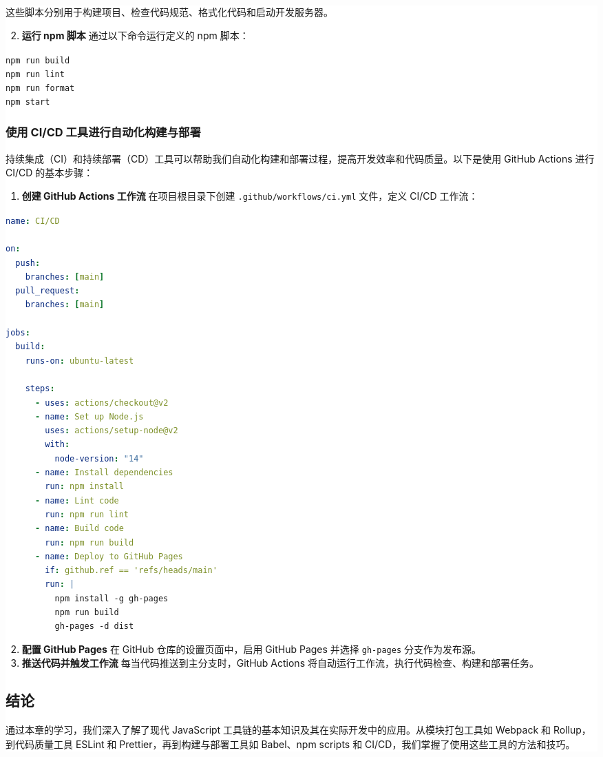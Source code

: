 这些脚本分别用于构建项目、检查代码规范、格式化代码和启动开发服务器。 

2.  **运行 npm 脚本**
通过以下命令运行定义的 npm 脚本： 
```bash
npm run build
npm run lint
npm run format
npm start
```
 

### 使用 CI/CD 工具进行自动化构建与部署

持续集成（CI）和持续部署（CD）工具可以帮助我们自动化构建和部署过程，提高开发效率和代码质量。以下是使用 GitHub Actions 进行 CI/CD 的基本步骤：

1.  **创建 GitHub Actions 工作流**
在项目根目录下创建 `.github/workflows/ci.yml` 文件，定义 CI/CD 工作流： 
```yaml
name: CI/CD

on:
  push:
    branches: [main]
  pull_request:
    branches: [main]

jobs:
  build:
    runs-on: ubuntu-latest

    steps:
      - uses: actions/checkout@v2
      - name: Set up Node.js
        uses: actions/setup-node@v2
        with:
          node-version: "14"
      - name: Install dependencies
        run: npm install
      - name: Lint code
        run: npm run lint
      - name: Build code
        run: npm run build
      - name: Deploy to GitHub Pages
        if: github.ref == 'refs/heads/main'
        run: |
          npm install -g gh-pages
          npm run build
          gh-pages -d dist
```
 

2.  **配置 GitHub Pages**
在 GitHub 仓库的设置页面中，启用 GitHub Pages 并选择 `gh-pages` 分支作为发布源。 
3.  **推送代码并触发工作流**
每当代码推送到主分支时，GitHub Actions 将自动运行工作流，执行代码检查、构建和部署任务。 

## 结论

通过本章的学习，我们深入了解了现代 JavaScript 工具链的基本知识及其在实际开发中的应用。从模块打包工具如 Webpack 和 Rollup，到代码质量工具 ESLint 和 Prettier，再到构建与部署工具如 Babel、npm scripts 和 CI/CD，我们掌握了使用这些工具的方法和技巧。
